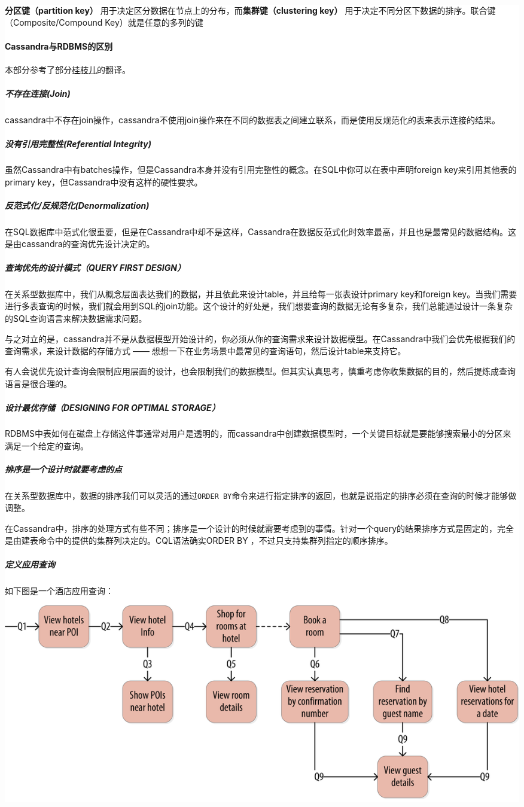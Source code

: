 **分区键（partition key）** 用于决定区分数据在节点上的分布，而**集群键（clustering key）** 用于决定不同分区下数据的排序。联合键（Composite/Compound Key）就是任意的多列的键

#### Cassandra与RDBMS的区别

本部分参考了部分[桂枝儿](https://zhuanlan.zhihu.com/p/149969643)的翻译。

##### 不存在连接(Join)

cassandra中不存在join操作，cassandra不使用join操作来在不同的数据表之间建立联系，而是使用反规范化的表来表示连接的结果。

##### 没有引用完整性(Referential Integrity)

虽然Cassandra中有batches操作，但是Cassandra本身并没有引用完整性的概念。在SQL中你可以在表中声明foreign key来引用其他表的primary key，但Cassandra中没有这样的硬性要求。

##### 反范式化/反规范化(Denormalization)

在SQL数据库中范式化很重要，但是在Cassandra中却不是这样，Cassandra在数据反范式化时效率最高，并且也是最常见的数据结构。这是由cassandra的查询优先设计决定的。

##### 查询优先的设计模式（QUERY FIRST DESIGN）

在关系型数据库中，我们从概念层面表达我们的数据，并且依此来设计table，并且给每一张表设计primary key和foreign key。当我们需要进行多表查询的时候，我们就会用到SQL的join功能。这个设计的好处是，我们想要查询的数据无论有多复杂，我们总能通过设计一条复杂的SQL查询语言来解决数据需求问题。

与之对立的是，cassandra并不是从数据模型开始设计的，你必须从你的查询需求来设计数据模型。在Cassandra中我们会优先根据我们的查询需求，来设计数据的存储方式 —— 想想一下在业务场景中最常见的查询语句，然后设计table来支持它。

有人会说优先设计查询会限制应用层面的设计，也会限制我们的数据模型。但其实认真思考，慎重考虑你收集数据的目的，然后提炼成查询语言是很合理的。

##### 设计最优存储（DESIGNING FOR OPTIMAL STORAGE）

RDBMS中表如何在磁盘上存储这件事通常对用户是透明的，而cassandra中创建数据模型时，一个关键目标就是要能够搜索最小的分区来满足一个给定的查询。

##### 排序是一个设计时就要考虑的点

在关系型数据库中，数据的排序我们可以灵活的通过`ORDER BY`命令来进行指定排序的返回，也就是说指定的排序必须在查询的时候才能够做调整。

在Cassandra中，排序的处理方式有些不同；排序是一个设计的时候就需要考虑到的事情。针对一个query的结果排序方式是固定的，完全是由建表命令中的提供的集群列决定的。CQL语法确实ORDER BY ，不过只支持集群列指定的顺序排序。

##### 定义应用查询

如下图是一个酒店应用查询：

![ba523e239a25a6f9242dc749af93b5f9.png](../post_images/ba523e239a25a6f9242dc749af93b5f9.png)
